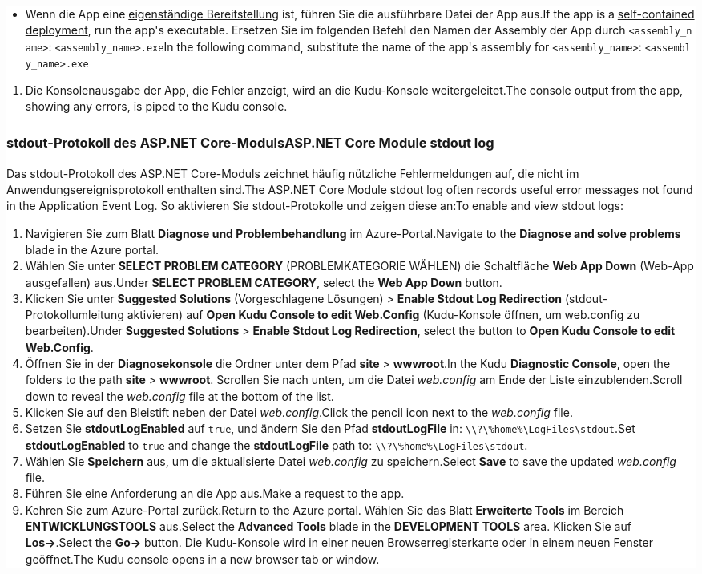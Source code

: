    * <span data-ttu-id="35865-161">Wenn die App eine [eigenständige Bereitstellung](/dotnet/core/deploying/#self-contained-deployments-scd) ist, führen Sie die ausführbare Datei der App aus.</span><span class="sxs-lookup"><span data-stu-id="35865-161">If the app is a [self-contained deployment](/dotnet/core/deploying/#self-contained-deployments-scd), run the app's executable.</span></span> <span data-ttu-id="35865-162">Ersetzen Sie im folgenden Befehl den Namen der Assembly der App durch `<assembly_name>`: `<assembly_name>.exe`</span><span class="sxs-lookup"><span data-stu-id="35865-162">In the following command, substitute the name of the app's assembly for `<assembly_name>`: `<assembly_name>.exe`</span></span>
1. <span data-ttu-id="35865-163">Die Konsolenausgabe der App, die Fehler anzeigt, wird an die Kudu-Konsole weitergeleitet.</span><span class="sxs-lookup"><span data-stu-id="35865-163">The console output from the app, showing any errors, is piped to the Kudu console.</span></span>

### <a name="aspnet-core-module-stdout-log"></a><span data-ttu-id="35865-164">stdout-Protokoll des ASP.NET Core-Moduls</span><span class="sxs-lookup"><span data-stu-id="35865-164">ASP.NET Core Module stdout log</span></span>

<span data-ttu-id="35865-165">Das stdout-Protokoll des ASP.NET Core-Moduls zeichnet häufig nützliche Fehlermeldungen auf, die nicht im Anwendungsereignisprotokoll enthalten sind.</span><span class="sxs-lookup"><span data-stu-id="35865-165">The ASP.NET Core Module stdout log often records useful error messages not found in the Application Event Log.</span></span> <span data-ttu-id="35865-166">So aktivieren Sie stdout-Protokolle und zeigen diese an:</span><span class="sxs-lookup"><span data-stu-id="35865-166">To enable and view stdout logs:</span></span>

1. <span data-ttu-id="35865-167">Navigieren Sie zum Blatt **Diagnose und Problembehandlung** im Azure-Portal.</span><span class="sxs-lookup"><span data-stu-id="35865-167">Navigate to the **Diagnose and solve problems** blade in the Azure portal.</span></span>
1. <span data-ttu-id="35865-168">Wählen Sie unter **SELECT PROBLEM CATEGORY** (PROBLEMKATEGORIE WÄHLEN) die Schaltfläche **Web App Down** (Web-App ausgefallen) aus.</span><span class="sxs-lookup"><span data-stu-id="35865-168">Under **SELECT PROBLEM CATEGORY**, select the **Web App Down** button.</span></span>
1. <span data-ttu-id="35865-169">Klicken Sie unter **Suggested Solutions** (Vorgeschlagene Lösungen)  > **Enable Stdout Log Redirection** (stdout-Protokollumleitung aktivieren) auf **Open Kudu Console to edit Web.Config** (Kudu-Konsole öffnen, um web.config zu bearbeiten).</span><span class="sxs-lookup"><span data-stu-id="35865-169">Under **Suggested Solutions** > **Enable Stdout Log Redirection**, select the button to **Open Kudu Console to edit Web.Config**.</span></span>
1. <span data-ttu-id="35865-170">Öffnen Sie in der **Diagnosekonsole** die Ordner unter dem Pfad **site** > **wwwroot**.</span><span class="sxs-lookup"><span data-stu-id="35865-170">In the Kudu **Diagnostic Console**, open the folders to the path **site** > **wwwroot**.</span></span> <span data-ttu-id="35865-171">Scrollen Sie nach unten, um die Datei *web.config* am Ende der Liste einzublenden.</span><span class="sxs-lookup"><span data-stu-id="35865-171">Scroll down to reveal the *web.config* file at the bottom of the list.</span></span>
1. <span data-ttu-id="35865-172">Klicken Sie auf den Bleistift neben der Datei *web.config*.</span><span class="sxs-lookup"><span data-stu-id="35865-172">Click the pencil icon next to the *web.config* file.</span></span>
1. <span data-ttu-id="35865-173">Setzen Sie **stdoutLogEnabled** auf `true`, und ändern Sie den Pfad **stdoutLogFile** in: `\\?\%home%\LogFiles\stdout`.</span><span class="sxs-lookup"><span data-stu-id="35865-173">Set **stdoutLogEnabled** to `true` and change the **stdoutLogFile** path to: `\\?\%home%\LogFiles\stdout`.</span></span>
1. <span data-ttu-id="35865-174">Wählen Sie **Speichern** aus, um die aktualisierte Datei *web.config* zu speichern.</span><span class="sxs-lookup"><span data-stu-id="35865-174">Select **Save** to save the updated *web.config* file.</span></span>
1. <span data-ttu-id="35865-175">Führen Sie eine Anforderung an die App aus.</span><span class="sxs-lookup"><span data-stu-id="35865-175">Make a request to the app.</span></span>
1. <span data-ttu-id="35865-176">Kehren Sie zum Azure-Portal zurück.</span><span class="sxs-lookup"><span data-stu-id="35865-176">Return to the Azure portal.</span></span> <span data-ttu-id="35865-177">Wählen Sie das Blatt **Erweiterte Tools** im Bereich **ENTWICKLUNGSTOOLS** aus.</span><span class="sxs-lookup"><span data-stu-id="35865-177">Select the **Advanced Tools** blade in the **DEVELOPMENT TOOLS** area.</span></span> <span data-ttu-id="35865-178">Klicken Sie auf **Los&rarr;**.</span><span class="sxs-lookup"><span data-stu-id="35865-178">Select the **Go&rarr;** button.</span></span> <span data-ttu-id="35865-179">Die Kudu-Konsole wird in einer neuen Browserregisterkarte oder in einem neuen Fenster geöffnet.</span><span class="sxs-lookup"><span data-stu-id="35865-179">The Kudu console opens in a new browser tab or window.</span></span>